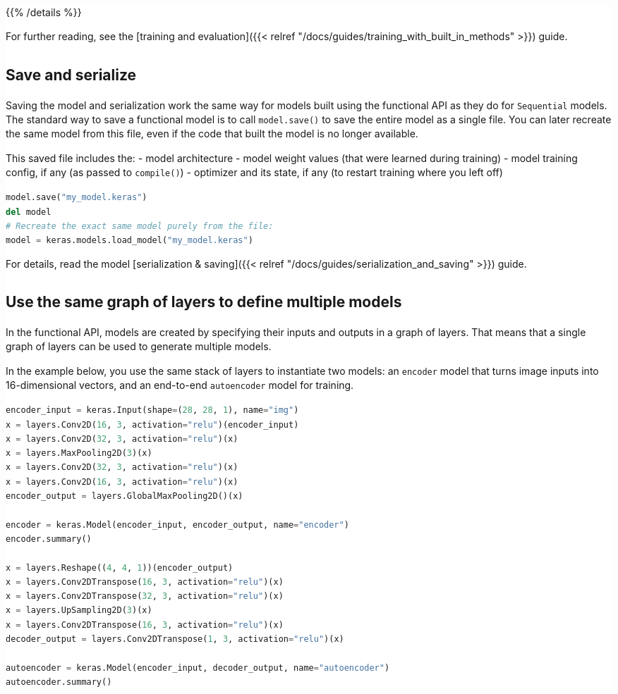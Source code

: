 {{% /details %}}

For further reading, see the [training and evaluation]({{< relref "/docs/guides/training_with_built_in_methods" >}}) guide.

## Save and serialize

Saving the model and serialization work the same way for models built using the functional API as they do for `Sequential` models. The standard way to save a functional model is to call `model.save()` to save the entire model as a single file. You can later recreate the same model from this file, even if the code that built the model is no longer available.

This saved file includes the: - model architecture - model weight values (that were learned during training) - model training config, if any (as passed to `compile()`) - optimizer and its state, if any (to restart training where you left off)

```python
model.save("my_model.keras")
del model
# Recreate the exact same model purely from the file:
model = keras.models.load_model("my_model.keras")
```

For details, read the model [serialization & saving]({{< relref "/docs/guides/serialization_and_saving" >}}) guide.

## Use the same graph of layers to define multiple models

In the functional API, models are created by specifying their inputs and outputs in a graph of layers. That means that a single graph of layers can be used to generate multiple models.

In the example below, you use the same stack of layers to instantiate two models: an `encoder` model that turns image inputs into 16-dimensional vectors, and an end-to-end `autoencoder` model for training.

```python
encoder_input = keras.Input(shape=(28, 28, 1), name="img")
x = layers.Conv2D(16, 3, activation="relu")(encoder_input)
x = layers.Conv2D(32, 3, activation="relu")(x)
x = layers.MaxPooling2D(3)(x)
x = layers.Conv2D(32, 3, activation="relu")(x)
x = layers.Conv2D(16, 3, activation="relu")(x)
encoder_output = layers.GlobalMaxPooling2D()(x)

encoder = keras.Model(encoder_input, encoder_output, name="encoder")
encoder.summary()

x = layers.Reshape((4, 4, 1))(encoder_output)
x = layers.Conv2DTranspose(16, 3, activation="relu")(x)
x = layers.Conv2DTranspose(32, 3, activation="relu")(x)
x = layers.UpSampling2D(3)(x)
x = layers.Conv2DTranspose(16, 3, activation="relu")(x)
decoder_output = layers.Conv2DTranspose(1, 3, activation="relu")(x)

autoencoder = keras.Model(encoder_input, decoder_output, name="autoencoder")
autoencoder.summary()
```
